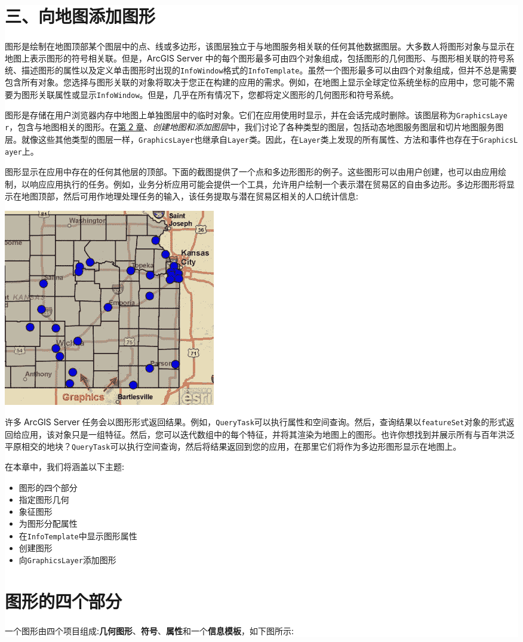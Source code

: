# 三、向地图添加图形

图形是绘制在地图顶部某个图层中的点、线或多边形，该图层独立于与地图服务相关联的任何其他数据图层。大多数人将图形对象与显示在地图上表示图形的符号相关联。但是，ArcGIS Server 中的每个图形最多可由四个对象组成，包括图形的几何图形、与图形相关联的符号系统、描述图形的属性以及定义单击图形时出现的`InfoWindow`格式的`InfoTemplate`。虽然一个图形最多可以由四个对象组成，但并不总是需要包含所有对象。您选择与图形关联的对象将取决于您正在构建的应用的需求。例如，在地图上显示全球定位系统坐标的应用中，您可能不需要为图形关联属性或显示`InfoWindow`。但是，几乎在所有情况下，您都将定义图形的几何图形和符号系统。

图形是存储在用户浏览器内存中地图上单独图层中的临时对象。它们在应用使用时显示，并在会话完成时删除。该图层称为`GraphicsLayer`，包含与地图相关的图形。在[第 2 章](02.html#19UOO0-04e5af4e38cd4963a2a647b690867dc7)、*创建地图和添加图层*中，我们讨论了各种类型的图层，包括动态地图服务图层和切片地图服务图层。就像这些其他类型的图层一样，`GraphicsLayer`也继承自`Layer`类。因此，在`Layer`类上发现的所有属性、方法和事件也存在于`GraphicsLayer`上。

图形显示在应用中存在的任何其他层的顶部。下面的截图提供了一个点和多边形图形的例子。这些图形可以由用户创建，也可以由应用绘制，以响应应用执行的任务。例如，业务分析应用可能会提供一个工具，允许用户绘制一个表示潜在贸易区的自由多边形。多边形图形将显示在地图顶部，然后可用作地理处理任务的输入，该任务提取与潜在贸易区相关的人口统计信息:

![](img/00030.jpeg)

许多 ArcGIS Server 任务会以图形形式返回结果。例如，`QueryTask`可以执行属性和空间查询。然后，查询结果以`featureSet`对象的形式返回给应用，该对象只是一组特征。然后，您可以迭代数组中的每个特征，并将其渲染为地图上的图形。也许你想找到并展示所有与百年洪泛平原相交的地块？`QueryTask`可以执行空间查询，然后将结果返回到您的应用，在那里它们将作为多边形图形显示在地图上。

在本章中，我们将涵盖以下主题:

*   图形的四个部分
*   指定图形几何
*   象征图形
*   为图形分配属性
*   在`InfoTemplate`中显示图形属性
*   创建图形
*   向`GraphicsLayer`添加图形

# 图形的四个部分

一个图形由四个项目组成:**几何图形**、**符号**、**属性**和一个**信息模板**，如下图所示:
